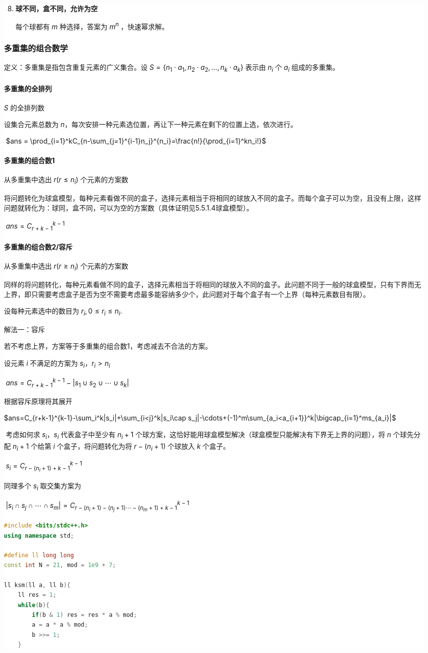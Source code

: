    

8. **球不同，盒不同，允许为空**

   每个球都有 $m$ 种选择，答案为 $m^n$ ，快速幂求解。




### 多重集的组合数学

定义：多重集是指包含重复元素的广义集合。设 $S = \lbrace n_1\cdot a_1,n_2\cdot a_2,\ldots,n_k\cdot a_k \rbrace$ 表示由 $n_i$ 个 $a_i$ 组成的多重集。

#### 多重集的全排列

$S$ 的全排列数

设集合元素总数为 $n$，每次安排一种元素选位置，再让下一种元素在剩下的位置上选，依次进行。 

​								$ans = \prod_{i=1}^kC_{n-\sum_{j=1}^{i-1}n_j}^{n_i}=\frac{n!}{\prod_{i=1}^kn_i!}$

#### 多重集的组合数1

从多重集中选出 $r(r\leq n_i)$ 个元素的方案数

​		将问题转化为球盒模型，每种元素看做不同的盒子，选择元素相当于将相同的球放入不同的盒子。而每个盒子可以为空，且没有上限，这样问题就转化为：球同，盒不同，可以为空的方案数（具体证明见5.5.1.4球盒模型）。

​												$ans = C_{r+k-1}^{k-1}$

#### 多重集的组合数2/容斥

从多重集中选出 $r(r\geq n_i)$ 个元素的方案数

​		同样的将问题转化，每种元素看做不同的盒子，选择元素相当于将相同的球放入不同的盒子。此问题不同于一般的球盒模型，只有下界而无上界，即只需要考虑盒子是否为空不需要考虑最多能容纳多少个，此问题对于每个盒子有一个上界（每种元素数目有限）。

设每种元素选中的数目为 $r_i,0\leq r_i\leq n_i$.

解法一：容斥

若不考虑上界，方案等于多重集的组合数1，考虑减去不合法的方案。

设元素 $i$ 不满足的方案为 $s_i，r_i>n_i$ 

​								$ans=C_{r+k-1}^{k-1}-|s_1\cup s_2\cup\cdots\cup s_k|$ 

根据容斥原理将其展开

$ans=C_{r+k-1}^{k-1}-\sum_i^k|s_i|+\sum_{i<j}^k|s_i\cap s_j|-\cdots+(-1)^m\sum_{a_i<a_{i+1}}^k|\bigcap_{i=1}^ms_{a_i}|$ 

​		考虑如何求 $s_i$，$s_i$ 代表盒子中至少有 $n_i+1$ 个球方案，这恰好能用球盒模型解决（球盒模型只能解决有下界无上界的问题），将 $n$ 个球先分配 $n_i+1$ 个给第 $i$ 个盒子，将问题转化为将 $r-(n_i+1)$ 个球放入 $k$ 个盒子。

​												$s_i=C_{r-(n_i+1)+k-1}^{k-1}$

同理多个 $s_i$ 取交集方案为

​						$|s_i\cap s_j\cap\cdots\cap s_m|=C_{r-(n_i+1)-(n_j+1)\cdots-(n_m+1)+k-1}^{k-1}$

```C++
#include <bits/stdc++.h>
using namespace std;

#define ll long long
const int N = 21, mod = 1e9 + 7;

ll ksm(ll a, ll b){
    ll res = 1;
    while(b){
        if(b & 1) res = res * a % mod;
        a = a * a % mod;
        b >>= 1;
    }
```